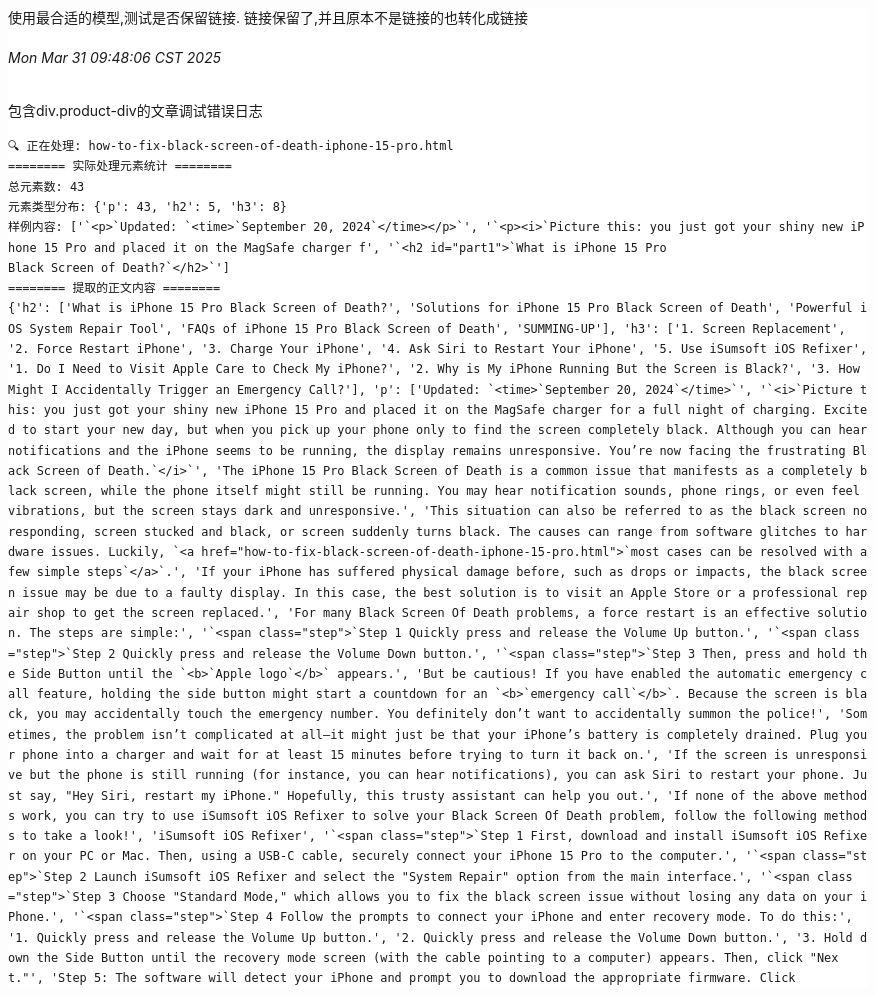 使用最合适的模型,测试是否保留链接. 链接保留了,并且原本不是链接的也转化成链接

###### Mon Mar 31 09:48:06 CST 2025

包含div.product-div的文章调试错误日志

```txt
🔍 正在处理: how-to-fix-black-screen-of-death-iphone-15-pro.html
======== 实际处理元素统计 ========
总元素数: 43
元素类型分布: {'p': 43, 'h2': 5, 'h3': 8}
样例内容: ['`<p>`Updated: `<time>`September 20, 2024`</time></p>`', '`<p><i>`Picture this: you just got your shiny new iPhone 15 Pro and placed it on the MagSafe charger f', '`<h2 id="part1">`What is iPhone 15 Pro
Black Screen of Death?`</h2>`']
======== 提取的正文内容 ========
{'h2': ['What is iPhone 15 Pro Black Screen of Death?', 'Solutions for iPhone 15 Pro Black Screen of Death', 'Powerful iOS System Repair Tool', 'FAQs of iPhone 15 Pro Black Screen of Death', 'SUMMING-UP'], 'h3': ['1. Screen Replacement', '2. Force Restart iPhone', '3. Charge Your iPhone', '4. Ask Siri to Restart Your iPhone', '5. Use iSumsoft iOS Refixer', '1. Do I Need to Visit Apple Care to Check My iPhone?', '2. Why is My iPhone Running But the Screen is Black?', '3. How Might I Accidentally Trigger an Emergency Call?'], 'p': ['Updated: `<time>`September 20, 2024`</time>`', '`<i>`Picture this: you just got your shiny new iPhone 15 Pro and placed it on the MagSafe charger for a full night of charging. Excited to start your new day, but when you pick up your phone only to find the screen completely black. Although you can hear notifications and the iPhone seems to be running, the display remains unresponsive. You’re now facing the frustrating Black Screen of Death.`</i>`', 'The iPhone 15 Pro Black Screen of Death is a common issue that manifests as a completely black screen, while the phone itself might still be running. You may hear notification sounds, phone rings, or even feel vibrations, but the screen stays dark and unresponsive.', 'This situation can also be referred to as the black screen no responding, screen stucked and black, or screen suddenly turns black. The causes can range from software glitches to hardware issues. Luckily, `<a href="how-to-fix-black-screen-of-death-iphone-15-pro.html">`most cases can be resolved with a few simple steps`</a>`.', 'If your iPhone has suffered physical damage before, such as drops or impacts, the black screen issue may be due to a faulty display. In this case, the best solution is to visit an Apple Store or a professional repair shop to get the screen replaced.', 'For many Black Screen Of Death problems, a force restart is an effective solution. The steps are simple:', '`<span class="step">`Step 1 Quickly press and release the Volume Up button.', '`<span class="step">`Step 2 Quickly press and release the Volume Down button.', '`<span class="step">`Step 3 Then, press and hold the Side Button until the `<b>`Apple logo`</b>` appears.', 'But be cautious! If you have enabled the automatic emergency call feature, holding the side button might start a countdown for an `<b>`emergency call`</b>`. Because the screen is black, you may accidentally touch the emergency number. You definitely don’t want to accidentally summon the police!', 'Sometimes, the problem isn’t complicated at all—it might just be that your iPhone’s battery is completely drained. Plug your phone into a charger and wait for at least 15 minutes before trying to turn it back on.', 'If the screen is unresponsive but the phone is still running (for instance, you can hear notifications), you can ask Siri to restart your phone. Just say, "Hey Siri, restart my iPhone." Hopefully, this trusty assistant can help you out.', 'If none of the above methods work, you can try to use iSumsoft iOS Refixer to solve your Black Screen Of Death problem, follow the following methods to take a look!', 'iSumsoft iOS Refixer', '`<span class="step">`Step 1 First, download and install iSumsoft iOS Refixer on your PC or Mac. Then, using a USB-C cable, securely connect your iPhone 15 Pro to the computer.', '`<span class="step">`Step 2 Launch iSumsoft iOS Refixer and select the "System Repair" option from the main interface.', '`<span class="step">`Step 3 Choose "Standard Mode," which allows you to fix the black screen issue without losing any data on your iPhone.', '`<span class="step">`Step 4 Follow the prompts to connect your iPhone and enter recovery mode. To do this:', '1. Quickly press and release the Volume Up button.', '2. Quickly press and release the Volume Down button.', '3. Hold down the Side Button until the recovery mode screen (with the cable pointing to a computer) appears. Then, click "Next."', 'Step 5: The software will detect your iPhone and prompt you to download the appropriate firmware. Click
```